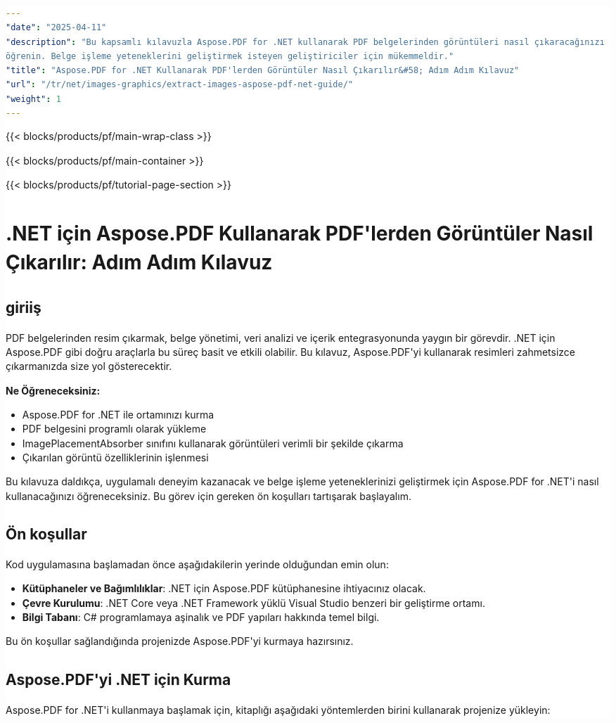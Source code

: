 ```yaml
---
"date": "2025-04-11"
"description": "Bu kapsamlı kılavuzla Aspose.PDF for .NET kullanarak PDF belgelerinden görüntüleri nasıl çıkaracağınızı öğrenin. Belge işleme yeteneklerini geliştirmek isteyen geliştiriciler için mükemmeldir."
"title": "Aspose.PDF for .NET Kullanarak PDF'lerden Görüntüler Nasıl Çıkarılır&#58; Adım Adım Kılavuz"
"url": "/tr/net/images-graphics/extract-images-aspose-pdf-net-guide/"
"weight": 1
---
```


{{< blocks/products/pf/main-wrap-class >}}

{{< blocks/products/pf/main-container >}}

{{< blocks/products/pf/tutorial-page-section >}}


# .NET için Aspose.PDF Kullanarak PDF'lerden Görüntüler Nasıl Çıkarılır: Adım Adım Kılavuz

## giriiş

PDF belgelerinden resim çıkarmak, belge yönetimi, veri analizi ve içerik entegrasyonunda yaygın bir görevdir. .NET için Aspose.PDF gibi doğru araçlarla bu süreç basit ve etkili olabilir. Bu kılavuz, Aspose.PDF'yi kullanarak resimleri zahmetsizce çıkarmanızda size yol gösterecektir.

**Ne Öğreneceksiniz:**
- Aspose.PDF for .NET ile ortamınızı kurma
- PDF belgesini programlı olarak yükleme
- ImagePlacementAbsorber sınıfını kullanarak görüntüleri verimli bir şekilde çıkarma
- Çıkarılan görüntü özelliklerinin işlenmesi

Bu kılavuza daldıkça, uygulamalı deneyim kazanacak ve belge işleme yeteneklerinizi geliştirmek için Aspose.PDF for .NET'i nasıl kullanacağınızı öğreneceksiniz. Bu görev için gereken ön koşulları tartışarak başlayalım.

## Ön koşullar

Kod uygulamasına başlamadan önce aşağıdakilerin yerinde olduğundan emin olun:
- **Kütüphaneler ve Bağımlılıklar**: .NET için Aspose.PDF kütüphanesine ihtiyacınız olacak.
- **Çevre Kurulumu**: .NET Core veya .NET Framework yüklü Visual Studio benzeri bir geliştirme ortamı.
- **Bilgi Tabanı**: C# programlamaya aşinalık ve PDF yapıları hakkında temel bilgi.

Bu ön koşullar sağlandığında projenizde Aspose.PDF'yi kurmaya hazırsınız.

## Aspose.PDF'yi .NET için Kurma

Aspose.PDF for .NET'i kullanmaya başlamak için, kitaplığı aşağıdaki yöntemlerden birini kullanarak projenize yükleyin:
